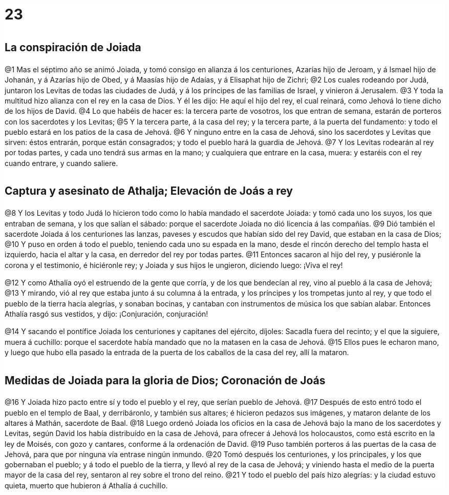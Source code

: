 # 23 
## La conspiración de Joiada
@1 Mas el séptimo año se animó Joiada, y tomó consigo en alianza á los centuriones, Azarías hijo de Jeroam, y á Ismael hijo de Johanán, y á Azarías hijo de Obed, y á Maasías hijo de Adaías, y á Elisaphat hijo de Zichri; 
@2 Los cuales rodeando por Judá, juntaron los Levitas de todas las ciudades de Judá, y á los príncipes de las familias de Israel, y vinieron á Jerusalem. 
@3 Y toda la multitud hizo alianza con el rey en la casa de Dios. Y él les dijo: He aquí el hijo del rey, el cual reinará, como Jehová lo tiene dicho de los hijos de David. 
@4 Lo que habéis de hacer es: la tercera parte de vosotros, los que entran de semana, estarán de porteros con los sacerdotes y los Levitas; 
@5 Y la tercera parte, á la casa del rey; y la tercera parte, á la puerta del fundamento: y todo el pueblo estará en los patios de la casa de Jehová. 
@6 Y ninguno entre en la casa de Jehová, sino los sacerdotes y Levitas que sirven: éstos entrarán, porque están consagrados; y todo el pueblo hará la guardia de Jehová. 
@7 Y los Levitas rodearán al rey por todas partes, y cada uno tendrá sus armas en la mano; y cualquiera que entrare en la casa, muera: y estaréis con el rey cuando entrare, y cuando saliere.

## Captura y asesinato de Athalja; Elevación de Joás a rey
@8 Y los Levitas y todo Judá lo hicieron todo como lo había mandado el sacerdote Joiada: y tomó cada uno los suyos, los que entraban de semana, y los que salían el sábado: porque el sacerdote Joiada no dió licencia á las compañías. 
@9 Dió también el sacerdote Joiada á los centuriones las lanzas, paveses y escudos que habían sido del rey David, que estaban en la casa de Dios; 
@10 Y puso en orden á todo el pueblo, teniendo cada uno su espada en la mano, desde el rincón derecho del templo hasta el izquierdo, hacia el altar y la casa, en derredor del rey por todas partes. 
@11 Entonces sacaron al hijo del rey, y pusiéronle la corona y el testimonio, é hiciéronle rey; y Joiada y sus hijos le ungieron, diciendo luego: ¡Viva el rey!

@12 Y como Athalía oyó el estruendo de la gente que corría, y de los que bendecían al rey, vino al pueblo á la casa de Jehová; 
@13 Y mirando, vió al rey que estaba junto á su columna á la entrada, y los príncipes y los trompetas junto al rey, y que todo el pueblo de la tierra hacía alegrías, y sonaban bocinas, y cantaban con instrumentos de música los que sabían alabar. Entonces Athalía rasgó sus vestidos, y dijo: ¡Conjuración, conjuración!

@14 Y sacando el pontífice Joiada los centuriones y capitanes del ejército, díjoles: Sacadla fuera del recinto; y el que la siguiere, muera á cuchillo: porque el sacerdote había mandado que no la matasen en la casa de Jehová. 
@15 Ellos pues le echaron mano, y luego que hubo ella pasado la entrada de la puerta de los caballos de la casa del rey, allí la mataron.

## Medidas de Joiada para la gloria de Dios; Coronación de Joás
@16 Y Joiada hizo pacto entre sí y todo el pueblo y el rey, que serían pueblo de Jehová. 
@17 Después de esto entró todo el pueblo en el templo de Baal, y derribáronlo, y también sus altares; é hicieron pedazos sus imágenes, y mataron delante de los altares á Mathán, sacerdote de Baal. 
@18 Luego ordenó Joiada los oficios en la casa de Jehová bajo la mano de los sacerdotes y Levitas, según David los había distribuído en la casa de Jehová, para ofrecer á Jehová los holocaustos, como está escrito en la ley de Moisés, con gozo y cantares, conforme á la ordenación de David. 
@19 Puso también porteros á las puertas de la casa de Jehová, para que por ninguna vía entrase ningún inmundo. 
@20 Tomó después los centuriones, y los principales, y los que gobernaban el pueblo; y á todo el pueblo de la tierra, y llevó al rey de la casa de Jehová; y viniendo hasta el medio de la puerta mayor de la casa del rey, sentaron al rey sobre el trono del reino. 
@21 Y todo el pueblo del país hizo alegrías: y la ciudad estuvo quieta, muerto que hubieron á Athalía á cuchillo. 
